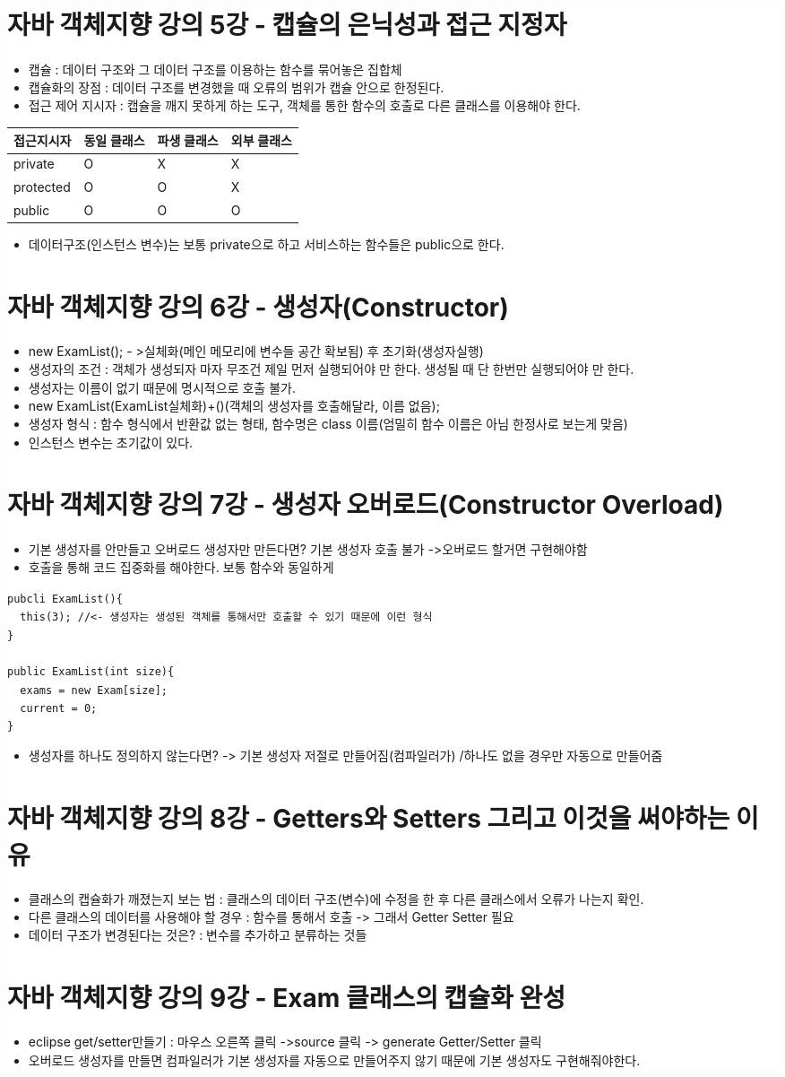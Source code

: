 # 자바 객체지향 강의 5강 - 캡슐의 은닉성과 접근 지정자
* 캡슐 : 데이터 구조와 그 데이터 구조를 이용하는 함수를 묶어놓은 집합체
* 캡슐화의 장점 :  데이터 구조를 변경했을 때 오류의 범위가 캡슐 안으로 한정된다.
* 접근 제어 지시자 :  캡슐을 깨지 못하게 하는 도구, 객체를 통한 함수의 호출로 다른 클래스를 이용해야 한다.

|접근지시자|동일 클래스|파생 클래스|외부 클래스|
|---|---|---|---|
|private|O|X|X|
|protected|O|O|X|
|public|O|O|O|

* 데이터구조(인스턴스 변수)는 보통 private으로 하고 서비스하는 함수들은 public으로 한다.

# 자바 객체지향 강의 6강 - 생성자(Constructor)
* new ExamList(); - >실체화(메인 메모리에 변수들 공간 확보됨) 후 초기화(생성자실행)
* 생성자의 조건 : 객체가 생성되자 마자 무조건 제일 먼저 실행되어야 만 한다. 생성될 때 단 한번만 실행되어야 만 한다.
* 생성자는 이름이 없기 때문에 명시적으로 호출 불가.
* new ExamList(ExamList실체화)+()(객체의 생성자를 호출해달라, 이름 없음);
* 생성자 형식 :  함수 형식에서 반환값 없는 형태,  함수명은 class 이름(엄밀히 함수 이름은 아님 한정사로 보는게 맞음)
* 인스턴스 변수는 초기값이 있다.

# 자바 객체지향 강의 7강 - 생성자 오버로드(Constructor Overload)
* 기본 생성자를 안만들고 오버로드 생성자만 만든다면? 기본 생성자 호출 불가 ->오버로드 할거면 구현해야함
* 호출을 통해 코드 집중화를 해야한다. 보통 함수와 동일하게
```
pubcli ExamList(){
  this(3); //<- 생성자는 생성된 객체를 통해서만 호출할 수 있기 때문에 이런 형식
}

public ExamList(int size){
  exams = new Exam[size];
  current = 0;
}
```
* 생성자를 하나도 정의하지 않는다면? -> 기본 생성자 저절로 만들어짐(컴파일러가) /하나도 없을 경우만 자동으로 만들어줌

# 자바 객체지향 강의 8강 - Getters와 Setters 그리고 이것을 써야하는 이유
* 클래스의 캡슐화가 깨졌는지 보는 법 : 클래스의 데이터 구조(변수)에 수정을 한 후 다른 클래스에서 오류가 나는지 확인.
* 다른 클래스의 데이터를 사용해야 할 경우 : 함수를 통해서 호출 -> 그래서 Getter Setter 필요
* 데이터 구조가 변경된다는 것은? : 변수를 추가하고 분류하는 것들

# 자바 객체지향 강의 9강 - Exam 클래스의 캡슐화 완성
* eclipse get/setter만들기 : 마우스 오른쪽 클릭 ->source 클릭 -> generate Getter/Setter 클릭
* 오버로드 생성자를 만들면 컴파일러가 기본 생성자를 자동으로 만들어주지 않기 때문에 기본 생성자도 구현해줘야한다.
